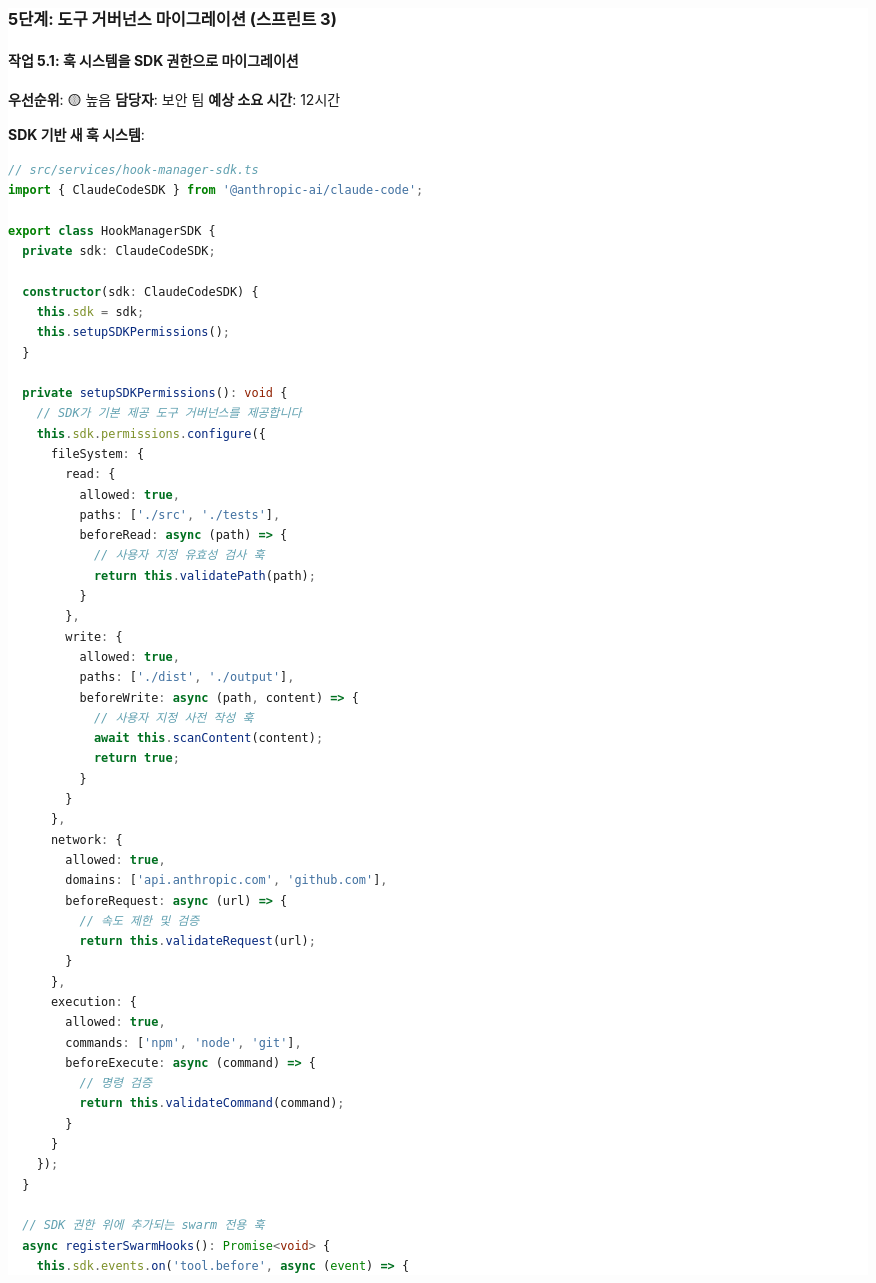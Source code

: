 ### 5단계: 도구 거버넌스 마이그레이션 (스프린트 3)

#### 작업 5.1: 훅 시스템을 SDK 권한으로 마이그레이션
**우선순위**: 🟡 높음
**담당자**: 보안 팀
**예상 소요 시간**: 12시간

**SDK 기반 새 훅 시스템**:
```typescript
// src/services/hook-manager-sdk.ts
import { ClaudeCodeSDK } from '@anthropic-ai/claude-code';

export class HookManagerSDK {
  private sdk: ClaudeCodeSDK;

  constructor(sdk: ClaudeCodeSDK) {
    this.sdk = sdk;
    this.setupSDKPermissions();
  }

  private setupSDKPermissions(): void {
    // SDK가 기본 제공 도구 거버넌스를 제공합니다
    this.sdk.permissions.configure({
      fileSystem: {
        read: {
          allowed: true,
          paths: ['./src', './tests'],
          beforeRead: async (path) => {
            // 사용자 지정 유효성 검사 훅
            return this.validatePath(path);
          }
        },
        write: {
          allowed: true,
          paths: ['./dist', './output'],
          beforeWrite: async (path, content) => {
            // 사용자 지정 사전 작성 훅
            await this.scanContent(content);
            return true;
          }
        }
      },
      network: {
        allowed: true,
        domains: ['api.anthropic.com', 'github.com'],
        beforeRequest: async (url) => {
          // 속도 제한 및 검증
          return this.validateRequest(url);
        }
      },
      execution: {
        allowed: true,
        commands: ['npm', 'node', 'git'],
        beforeExecute: async (command) => {
          // 명령 검증
          return this.validateCommand(command);
        }
      }
    });
  }

  // SDK 권한 위에 추가되는 swarm 전용 훅
  async registerSwarmHooks(): Promise<void> {
    this.sdk.events.on('tool.before', async (event) => {
```